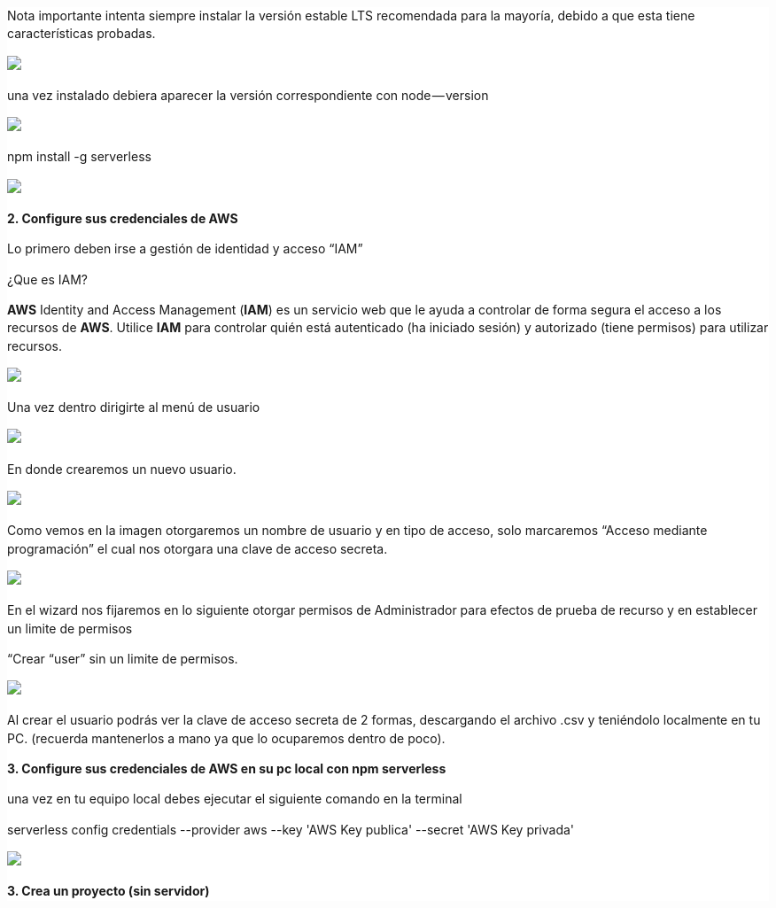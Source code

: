 Nota importante intenta siempre instalar la versión estable LTS recomendada para la mayoría, debido a que esta tiene características probadas.

![](https://cdn-images-1.medium.com/max/800/1*eBUi3pwfy8Bfaw5WaAZQSA.png)

una vez instalado debiera aparecer la versión correspondiente con node — version

![](https://cdn-images-1.medium.com/max/800/1*D5S5g5y39poNV--DwI0rdw.png)

npm install -g serverless

![](https://cdn-images-1.medium.com/max/800/1*kwvDLR2lPcnfCq3u5CGmjA.png)

**2\. Configure sus credenciales de AWS**

Lo primero deben irse a gestión de identidad y acceso “IAM”

¿Que es IAM?

**AWS** Identity and Access Management (**IAM**) es un servicio web que le ayuda a controlar de forma segura el acceso a los recursos de **AWS**. Utilice **IAM** para controlar quién está autenticado (ha iniciado sesión) y autorizado (tiene permisos) para utilizar recursos.

![](https://cdn-images-1.medium.com/max/800/1*OW9V5I0jx-AyXsVRBx_YXw.png)

Una vez dentro dirigirte al menú de usuario

![](https://cdn-images-1.medium.com/max/800/1*q4MzMDYvoEzBFQ6JsGMxJw.png)

En donde crearemos un nuevo usuario.

![](https://cdn-images-1.medium.com/max/800/1*pmcvP3FWsWPwdaAoJvK64Q.png)

Como vemos en la imagen otorgaremos un nombre de usuario y en tipo de acceso, solo marcaremos “Acceso mediante programación” el cual nos otorgara una clave de acceso secreta.

![](https://cdn-images-1.medium.com/max/800/1*AbSF2jn2b1erQsIXTuOl7g.png)

En el wizard nos fijaremos en lo siguiente otorgar permisos de Administrador para efectos de prueba de recurso y en establecer un limite de permisos

“Crear “user” sin un limite de permisos.

![](https://cdn-images-1.medium.com/max/800/1*i3BeXglhZlvQNzWd_1KVpw.png)

Al crear el usuario podrás ver la clave de acceso secreta de 2 formas, descargando el archivo .csv y teniéndolo localmente en tu PC. (recuerda mantenerlos a mano ya que lo ocuparemos dentro de poco).

**3\. Configure sus credenciales de AWS en su pc local con npm serverless**

una vez en tu equipo local debes ejecutar el siguiente comando en la terminal

serverless config credentials --provider aws --key 'AWS Key publica' --secret 'AWS Key privada'

![](https://cdn-images-1.medium.com/max/800/1*lfq6Eb4qWiyAz_uU53JnYw.png)

**3\. Crea un proyecto (sin servidor)**
